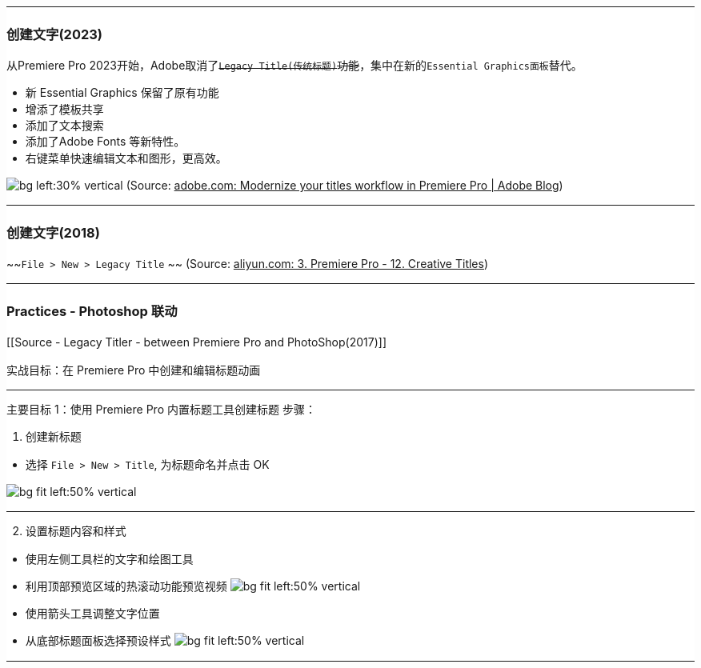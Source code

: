 
---

### 创建文字(2023)  

从Premiere Pro 2023开始，Adobe取消了~~`Legacy Title(传统标题)`功能~~，集中在新的`Essential Graphics面板`替代。

- 新 Essential Graphics 保留了原有功能
- 增添了模板共享
- 添加了文本搜索
- 添加了Adobe Fonts 等新特性。
- 右键菜单快速编辑文本和图形，更高效。

![bg  left:30% vertical](https://blog.adobe.com/en/publish/2022/09/27/media_178ede7092a39c3302b578669d9db7ab352864305.jpeg?width=1200&format=pjpg&optimize=medium)
(Source:  [adobe.com: Modernize your titles workflow in Premiere Pro | Adobe Blog](https://blog.adobe.com/en/publish/2022/09/27/modernize-your-titles-workflow-in-premiere-pro))


---
### 创建文字(2018) 
~~`File > New > Legacy Title` ~~
(Source:  [aliyun.com: 3. Premiere Pro - 12. Creative Titles](https://tingwu.aliyun.com/doc/transcripts/3kprqldjbe6j9xgd))



---

### Practices -  Photoshop 联动

[[Source - Legacy Titler - between Premiere Pro and PhotoShop(2017)]]

实战目标：在 Premiere Pro 中创建和编辑标题动画

---


主要目标 1：使用 Premiere Pro 内置标题工具创建标题
步骤：
1. 创建新标题
- 选择 `File > New > Title`, 为标题命名并点击 OK


![bg fit left:50% vertical](https://i.imgur.com/nHwK0rY.webp)


---



2. 设置标题内容和样式
- 使用左侧工具栏的文字和绘图工具
- 利用顶部预览区域的热滚动功能预览视频
![bg fit left:50% vertical](https://i.imgur.com/flaFxqc.webp)

- 使用箭头工具调整文字位置
- 从底部标题面板选择预设样式
![bg fit left:50% vertical](https://i.imgur.com/wTjs3SU.webp)

---